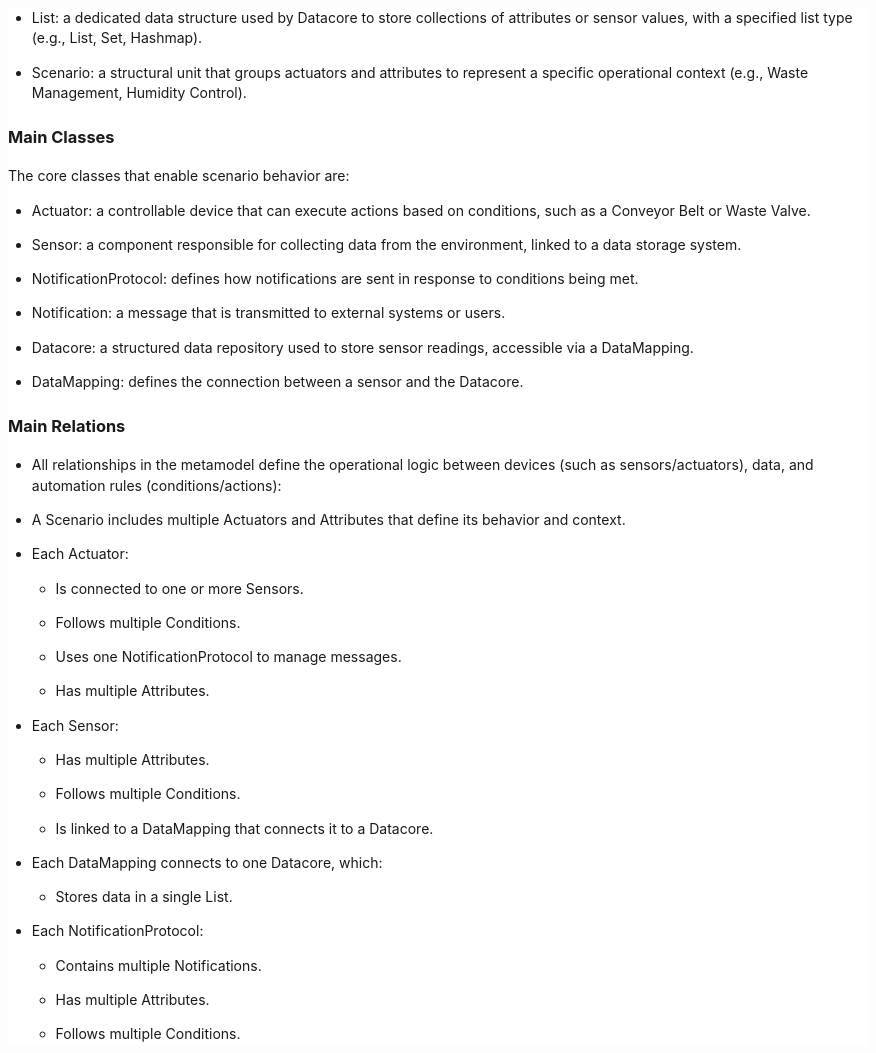 - List: a dedicated data structure used by Datacore to store collections of attributes or sensor values, with a specified list type (e.g., List, Set, Hashmap).

- Scenario: a structural unit that groups actuators and attributes to represent a specific operational context (e.g., Waste Management, Humidity Control).

### Main Classes

The core classes that enable scenario behavior are:

- Actuator: a controllable device that can execute actions based on conditions, such as a Conveyor Belt or Waste Valve.

- Sensor: a component responsible for collecting data from the environment, linked to a data storage system.

- NotificationProtocol: defines how notifications are sent in response to conditions being met.

- Notification: a message that is transmitted to external systems or users.

- Datacore: a structured data repository used to store sensor readings, accessible via a DataMapping.

- DataMapping: defines the connection between a sensor and the Datacore.

### Main Relations

- All relationships in the metamodel define the operational logic between devices (such as sensors/actuators), data, and automation rules (conditions/actions):

- A Scenario includes multiple Actuators and Attributes that define its behavior and context.

- Each Actuator:

  - Is connected to one or more Sensors.

  - Follows multiple Conditions.

  - Uses one NotificationProtocol to manage messages.

  - Has multiple Attributes.

- Each Sensor:

  - Has multiple Attributes.

  - Follows multiple Conditions.

  - Is linked to a DataMapping that connects it to a Datacore.

- Each DataMapping connects to one Datacore, which:

  - Stores data in a single List.

- Each NotificationProtocol:

  - Contains multiple Notifications.

  - Has multiple Attributes.

  - Follows multiple Conditions.
